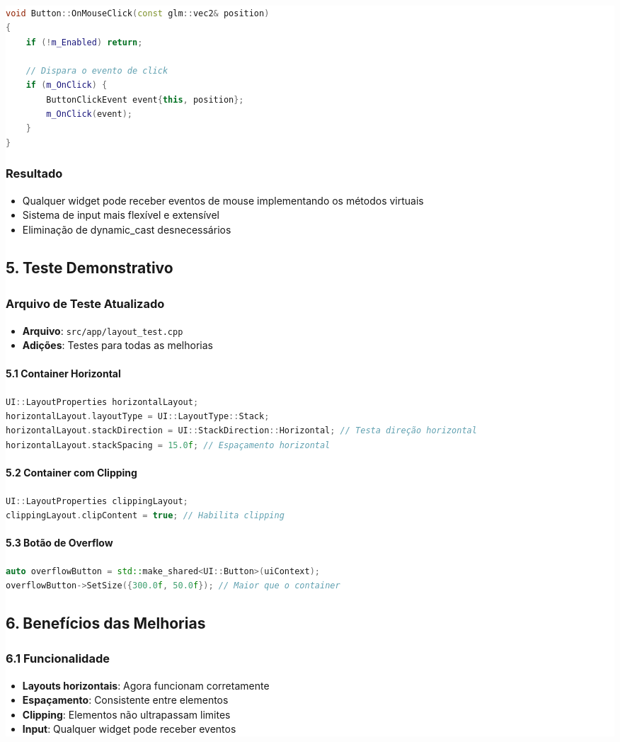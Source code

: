 ```cpp
void Button::OnMouseClick(const glm::vec2& position)
{
    if (!m_Enabled) return;
    
    // Dispara o evento de click
    if (m_OnClick) {
        ButtonClickEvent event{this, position};
        m_OnClick(event);
    }
}
```

### Resultado
- Qualquer widget pode receber eventos de mouse implementando os métodos virtuais
- Sistema de input mais flexível e extensível
- Eliminação de dynamic_cast desnecessários

## 5. Teste Demonstrativo

### Arquivo de Teste Atualizado
- **Arquivo**: `src/app/layout_test.cpp`
- **Adições**: Testes para todas as melhorias

#### 5.1 Container Horizontal
```cpp
UI::LayoutProperties horizontalLayout;
horizontalLayout.layoutType = UI::LayoutType::Stack;
horizontalLayout.stackDirection = UI::StackDirection::Horizontal; // Testa direção horizontal
horizontalLayout.stackSpacing = 15.0f; // Espaçamento horizontal
```

#### 5.2 Container com Clipping
```cpp
UI::LayoutProperties clippingLayout;
clippingLayout.clipContent = true; // Habilita clipping
```

#### 5.3 Botão de Overflow
```cpp
auto overflowButton = std::make_shared<UI::Button>(uiContext);
overflowButton->SetSize({300.0f, 50.0f}); // Maior que o container
```

## 6. Benefícios das Melhorias

### 6.1 Funcionalidade
- **Layouts horizontais**: Agora funcionam corretamente
- **Espaçamento**: Consistente entre elementos
- **Clipping**: Elementos não ultrapassam limites
- **Input**: Qualquer widget pode receber eventos
